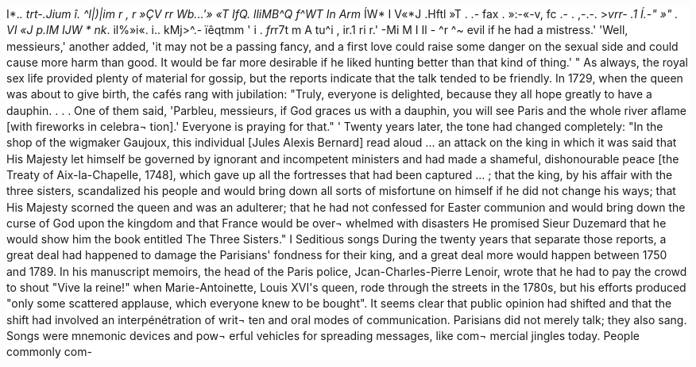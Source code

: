 I*.*. trt-.Jium
î. ^l|)|im r , r »ÇV rr Wb...'» «T IfQ. lliMB^Q f^WT In Arm* ÍW* I V«*J .Hftl »T
. .- fax . »:-«-v, fc .- . ,-.-. >*vrr- .1 Í.-" »" . VI «*J p.l*M IJW *
nk*. il%»i«. i.. kMj>^.- ïêqtmm ' i . *fr*r7t m A tu^i , ir.1 ri r.' -Mi
M I Il - ^r ^~
evil if he had a mistress.' 'Well, messieurs,'
another added, 'it may not be a passing fancy,
and a first love could raise some danger on the
sexual side and could cause more harm than
good. It would be far more desirable if he liked
hunting better than that kind of thing.' "
As always, the royal sex life provided
plenty of material for gossip, but the reports
indicate that the talk tended to be friendly. In
1729, when the queen was about to give birth,
the cafés rang with jubilation:
"Truly, everyone is delighted, because they
all hope greatly to have a dauphin. . . . One of
them said, 'Parbleu, messieurs, if God graces
us with a dauphin, you will see Paris and the
whole river aflame [with fireworks in celebra¬
tion].' Everyone is praying for that." '
Twenty years later, the tone had changed
completely:
"In the shop of the wigmaker Gaujoux,
this individual [Jules Alexis Bernard] read
aloud ... an attack on the king in which it was
said that His Majesty let himself be governed by
ignorant and incompetent ministers and had
made a shameful, dishonourable peace [the
Treaty of Aix-la-Chapelle, 1748], which gave
up all the fortresses that had been captured ... ;
that the king, by his affair with the three sisters,
scandalized his people and would bring down
all sorts of misfortune on himself if he did
not change his ways; that His Majesty scorned
the queen and was an adulterer; that he had
not confessed for Easter communion and
would bring down the curse of God upon
the kingdom and that France would be over¬
whelmed with disasters	 He promised Sieur
Duzemard that he would show him the book
entitled The Three Sisters."
I Seditious songs
During the twenty years that separate those
reports, a great deal had happened to damage
the Parisians' fondness for their king, and a great
deal more would happen between 1750 and 1789.
In his manuscript memoirs, the head of the Paris
police, Jcan-Charles-Pierre Lenoir, wrote that
he had to pay the crowd to shout "Vive la reine!"
when Marie-Antoinette, Louis XVI's queen,
rode through the streets in the 1780s, but his
efforts produced "only some scattered applause,
which everyone knew to be bought". It seems
clear that public opinion had shifted and that the
shift had involved an interpénétration of writ¬
ten and oral modes of communication.
Parisians did not merely talk; they also
sang. Songs were mnemonic devices and pow¬
erful vehicles for spreading messages, like com¬
mercial jingles today. People commonly com-
